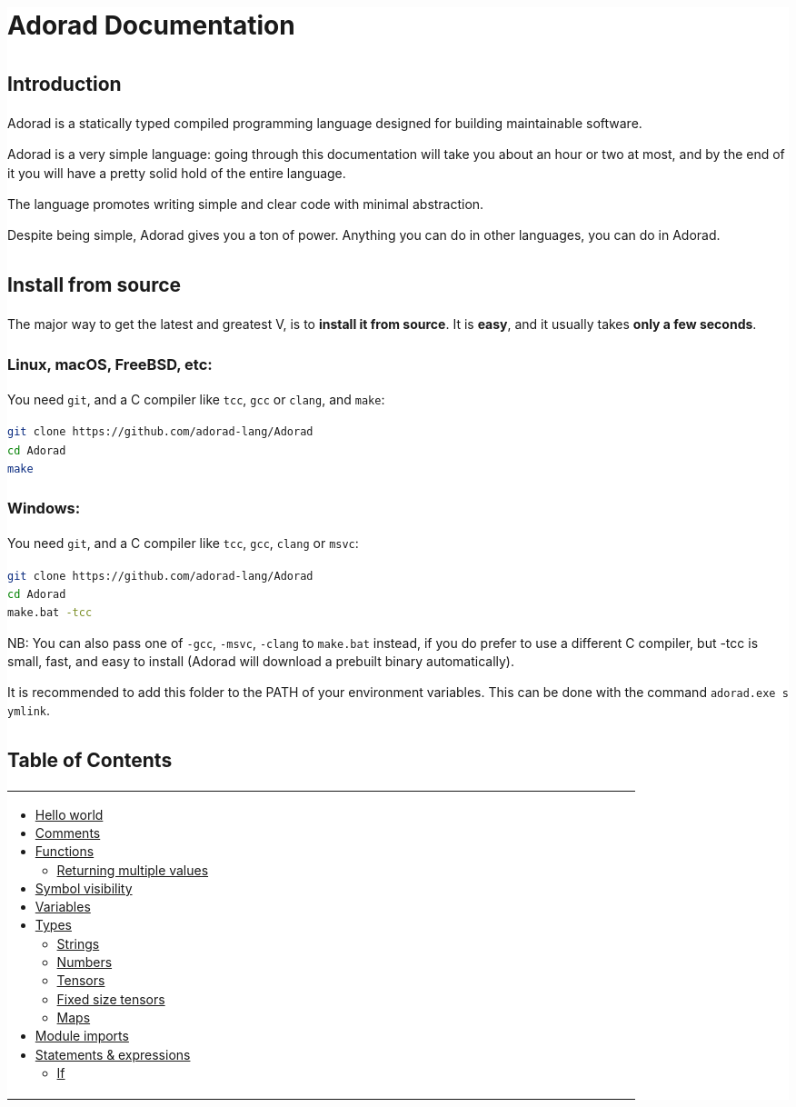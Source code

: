 # Adorad Documentation

## Introduction

Adorad is a statically typed compiled programming language designed for building maintainable software.

Adorad is a very simple language: going through this documentation will take you about an hour or two at most,
and by the end of it you will have a pretty solid hold of the entire language.

The language promotes writing simple and clear code with minimal abstraction.

Despite being simple, Adorad gives you a ton of power. Anything you can do in other languages, you can do in Adorad.

## Install from source
The major way to get the latest and greatest V, is to **install it from source**.
It is **easy**, and it usually takes **only a few seconds**.


### Linux, macOS, FreeBSD, etc:
You need `git`, and a C compiler like `tcc`, `gcc` or `clang`, and `make`:
```bash
git clone https://github.com/adorad-lang/Adorad
cd Adorad
make
```

### Windows:
You need `git`, and a C compiler like `tcc`, `gcc`, `clang` or `msvc`:
```bash
git clone https://github.com/adorad-lang/Adorad
cd Adorad
make.bat -tcc
```
NB: You can also pass one of `-gcc`, `-msvc`, `-clang` to `make.bat` instead,
if you do prefer to use a different C compiler, but -tcc is small, fast, and
easy to install (Adorad will download a prebuilt binary automatically).

It is recommended to add this folder to the PATH of your environment variables.
This can be done with the command `adorad.exe symlink`.


## Table of Contents

<table>
    <tr><td width=33% valign=top>

* [Hello world](#hello-world)
* [Comments](#comments)
* [Functions](#functions)
    * [Returning multiple values](#returning-multiple-values)
* [Symbol visibility](#symbol-visibility)
* [Variables](#variables)
* [Types](#types)
    * [Strings](#strings)
    * [Numbers](#numbers)
    * [Tensors](#tensors)
    * [Fixed size tensors](#fixed-size-tensors)
    * [Maps](#maps)
* [Module imports](#module-imports)
* [Statements & expressions](#statements--expressions)
    * [If](#if)
